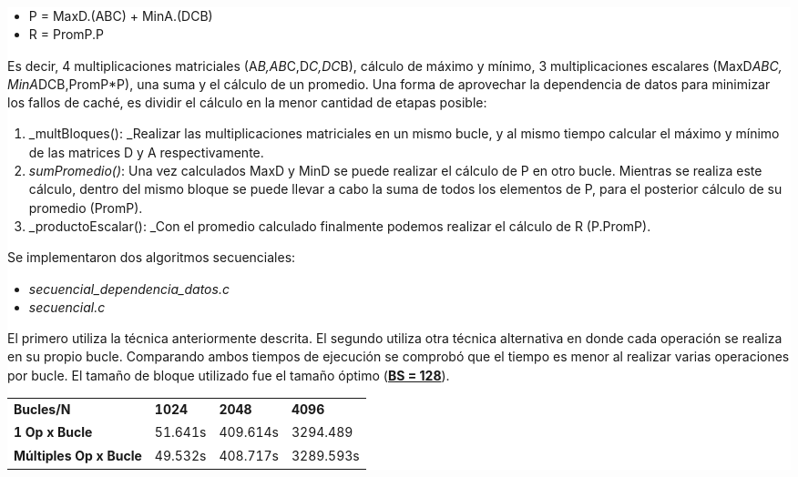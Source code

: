 

* P = MaxD.(ABC) + MinA.(DCB)
* R = PromP.P

Es decir, 4 multiplicaciones matriciales (A*B,AB*C,D*C,DC*B), cálculo de máximo y mínimo, 3 multiplicaciones escalares (MaxD*ABC, MinA*DCB,PromP*P), una suma y el cálculo de un promedio. Una forma de aprovechar la dependencia de datos para minimizar los fallos de caché, es dividir el cálculo en la menor cantidad de etapas posible:



1. _multBloques(): _Realizar las multiplicaciones matriciales en un mismo bucle, y al mismo tiempo calcular el máximo y mínimo de las matrices D y A respectivamente.
2. _sumPromedio()_: Una vez calculados MaxD y MinD se puede realizar el cálculo de P en otro bucle. Mientras se realiza este cálculo, dentro del mismo bloque se puede llevar a cabo la suma de todos los elementos de P, para el posterior cálculo de su promedio (PromP).
3. _productoEscalar(): _Con el promedio calculado finalmente podemos realizar el cálculo de R (P.PromP).

Se implementaron dos algoritmos secuenciales: 



* _secuencial_dependencia_datos.c_
* _secuencial.c_

 El primero utiliza la técnica anteriormente descrita. El segundo utiliza otra técnica alternativa en donde cada operación se realiza en su propio bucle. Comparando ambos tiempos de ejecución se comprobó que el tiempo es menor al realizar varias operaciones por bucle. El tamaño de bloque utilizado fue el tamaño óptimo (**[BS = 128](#cálculo-del-tamaño-óptimo-del-bloque-de-memoria-5)**).


<table>
  <tr>
   <td><strong>Bucles/N</strong>
   </td>
   <td><strong>1024</strong>
   </td>
   <td><strong>2048</strong>
   </td>
   <td><strong>4096</strong>
   </td>
  </tr>
  <tr>
   <td><strong>1 Op x Bucle</strong>
   </td>
   <td>51.641s
   </td>
   <td>409.614s
   </td>
   <td>3294.489
   </td>
  </tr>
  <tr>
   <td><strong>Múltiples Op x Bucle</strong>
   </td>
   <td>49.532s
   </td>
   <td>408.717s
   </td>
   <td>3289.593s
   </td>
  </tr>
</table>
